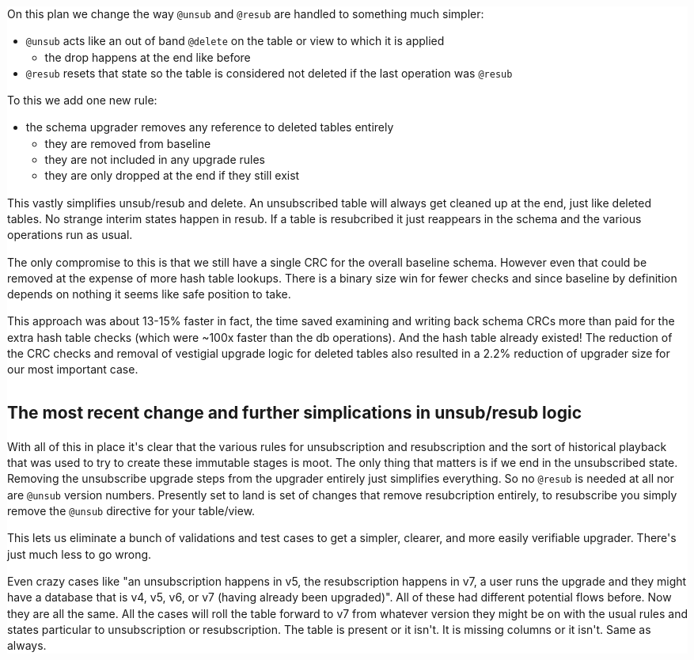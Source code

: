 On this plan we change the way `@unsub` and `@resub` are handled to something much simpler:

* `@unsub` acts like an out of band `@delete` on the table or view to which it is applied
  * the drop happens at the end like before
* `@resub` resets that state so the table is considered not deleted if the last operation was `@resub`

To this we add one new rule:
  * the schema upgrader removes any reference to deleted tables entirely
    * they are removed from baseline
    * they are not included in any upgrade rules
    * they are only dropped at the end if they still exist

This vastly simplifies unsub/resub and delete.  An unsubscribed table will always get cleaned up at the end, just like deleted tables.  No strange interim states happen in resub.  If a table is resubcribed it just reappears in the schema and the various operations run as usual.

The only compromise to this is that we still have a single CRC for the overall baseline schema.  However even that could be removed at the expense of more hash table lookups.  There is a binary size win for fewer checks and since baseline by definition depends on nothing it seems like safe position to take.

This approach was about 13-15% faster in fact, the time saved examining and writing back schema CRCs more than paid for the extra hash table checks (which were ~100x faster than the db operations).  And the hash table already existed! The reduction of the CRC checks and removal of vestigial upgrade logic for deleted tables also resulted in a 2.2% reduction of upgrader size for our most important case.

## The most recent change and further simplications in unsub/resub logic

With all of this in place it's clear that the various rules for unsubscription and resubscription and the
sort of historical playback that was used to try to create these immutable stages is moot.  The only thing
that matters is if we end in the unsubscribed state.  Removing the unsubscribe upgrade steps from the upgrader
entirely just simplifies everything.  So no `@resub` is needed at all nor are `@unsub` version numbers.  Presently
set to land is set of changes that remove resubcription entirely, to resubscribe you simply remove the `@unsub`
directive for your table/view.

This lets us eliminate a bunch of validations and test cases to get a simpler, clearer, and more easily verifiable
upgrader.  There's just much less to go wrong.

Even crazy cases like "an unsubscription happens in v5, the resubscription happens in v7, a user runs the upgrade
and they might have a database that is v4, v5, v6, or v7 (having already been upgraded)".  All of these had
different potential flows before.  Now they are all the same.  All the cases will roll the table forward to v7
from whatever version they might be on with the usual rules and states particular to unsubscription or resubscription.  The table is present or it isn't.  It is missing columns or it isn't.  Same as always.
